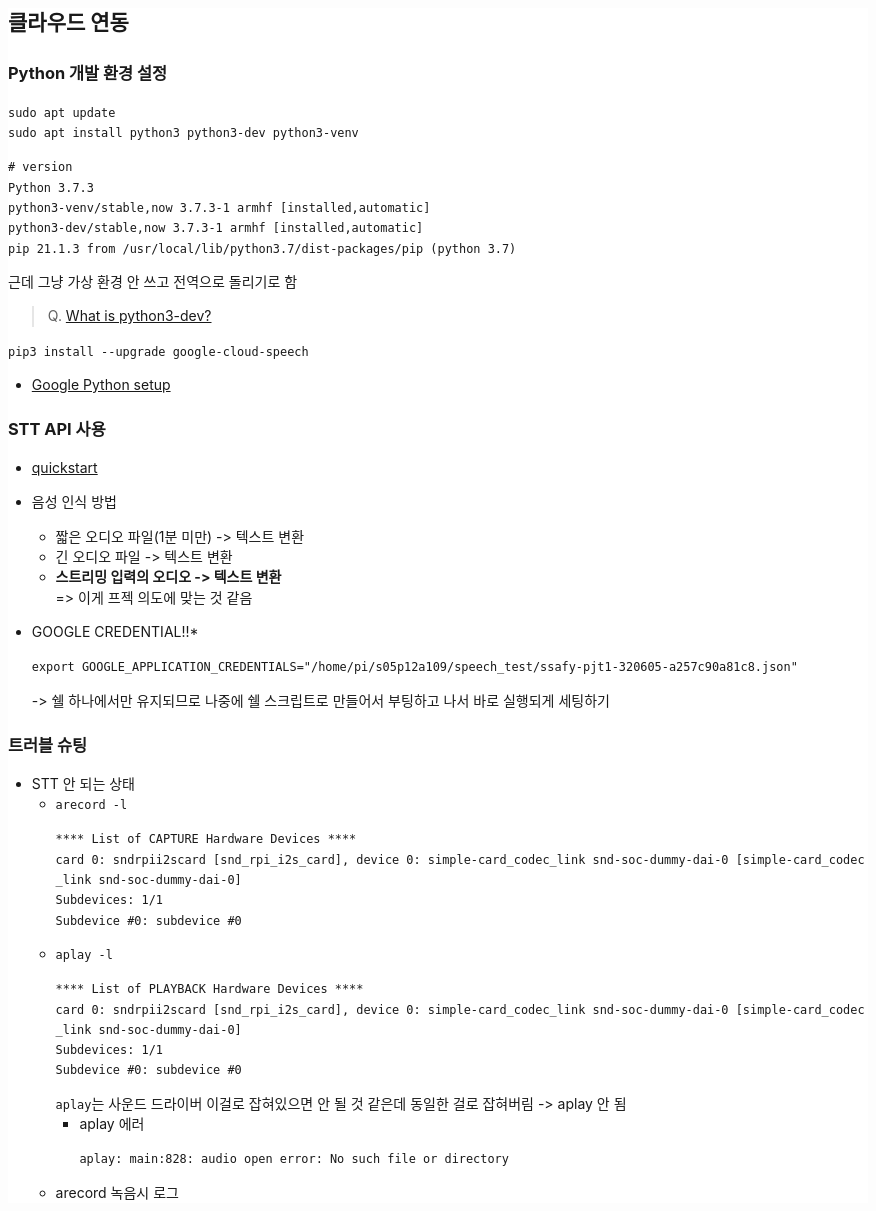 ## 클라우드 연동
### Python 개발 환경 설정
```
sudo apt update
sudo apt install python3 python3-dev python3-venv
```
```
# version
Python 3.7.3
python3-venv/stable,now 3.7.3-1 armhf [installed,automatic]
python3-dev/stable,now 3.7.3-1 armhf [installed,automatic]
pip 21.1.3 from /usr/local/lib/python3.7/dist-packages/pip (python 3.7)
```
근데 그냥 가상 환경 안 쓰고 전역으로 돌리기로 함
> Q. [What is python3-dev?](https://stackoverflow.com/questions/31002091/what-is-python-dev-package-used-for)

```
pip3 install --upgrade google-cloud-speech
```
* [Google Python setup](https://cloud.google.com/python/docs/setup)

### STT API 사용
* [quickstart](https://cloud.google.com/speech-to-text/docs/quickstart-client-libraries#client-libraries-install-python)
* 음성 인식 방법
    * 짧은 오디오 파일(1분 미만) -> 텍스트 변환
    * 긴 오디오 파일 -> 텍스트 변환
    * **스트리밍 입력의 오디오 -> 텍스트 변환**  
        => 이게 프젝 의도에 맞는 것 같음

* GOOGLE CREDENTIAL!!*
    ```
    export GOOGLE_APPLICATION_CREDENTIALS="/home/pi/s05p12a109/speech_test/ssafy-pjt1-320605-a257c90a81c8.json"
    ```
    -> 쉘 하나에서만 유지되므로 나중에 쉘 스크립트로 만들어서 부팅하고 나서 바로 실행되게 세팅하기

### 트러블 슈팅
* STT 안 되는 상태
    * `arecord -l`
        ```
        **** List of CAPTURE Hardware Devices ****
        card 0: sndrpii2scard [snd_rpi_i2s_card], device 0: simple-card_codec_link snd-soc-dummy-dai-0 [simple-card_codec_link snd-soc-dummy-dai-0]
        Subdevices: 1/1
        Subdevice #0: subdevice #0
        ```
    * `aplay -l`
        ```
        **** List of PLAYBACK Hardware Devices ****
        card 0: sndrpii2scard [snd_rpi_i2s_card], device 0: simple-card_codec_link snd-soc-dummy-dai-0 [simple-card_codec_link snd-soc-dummy-dai-0]
        Subdevices: 1/1
        Subdevice #0: subdevice #0
        ```
        `aplay`는 사운드 드라이버 이걸로 잡혀있으면 안 될 것 같은데 동일한 걸로 잡혀버림 -> aplay 안 됨
        * aplay 에러
            ```
            aplay: main:828: audio open error: No such file or directory
            ```
    * arecord 녹음시 로그
        ```